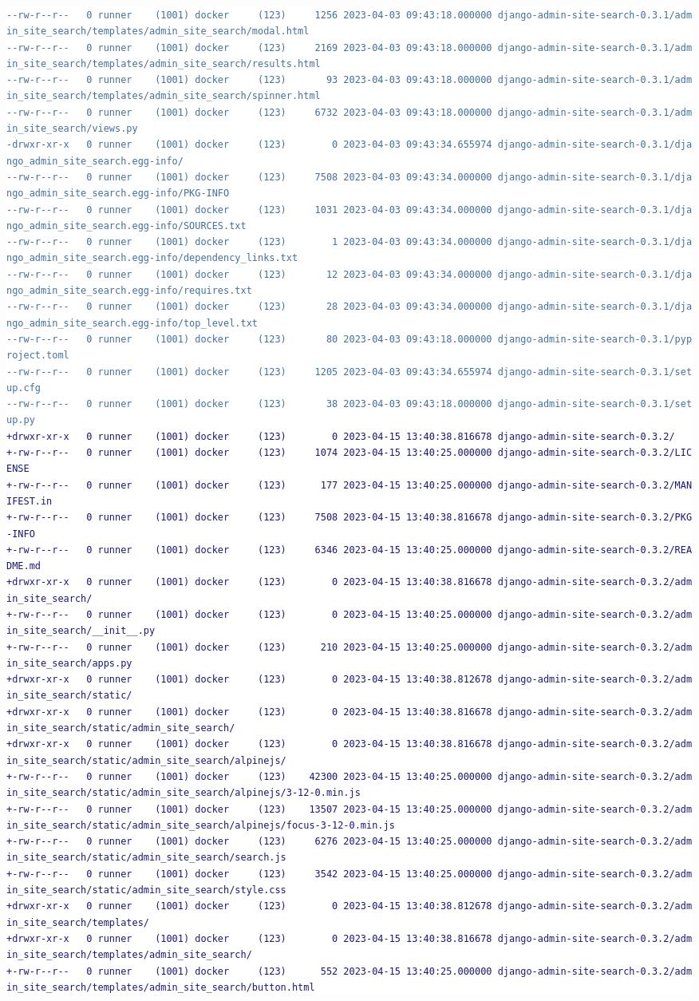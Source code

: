 ```diff
--rw-r--r--   0 runner    (1001) docker     (123)     1256 2023-04-03 09:43:18.000000 django-admin-site-search-0.3.1/admin_site_search/templates/admin_site_search/modal.html
--rw-r--r--   0 runner    (1001) docker     (123)     2169 2023-04-03 09:43:18.000000 django-admin-site-search-0.3.1/admin_site_search/templates/admin_site_search/results.html
--rw-r--r--   0 runner    (1001) docker     (123)       93 2023-04-03 09:43:18.000000 django-admin-site-search-0.3.1/admin_site_search/templates/admin_site_search/spinner.html
--rw-r--r--   0 runner    (1001) docker     (123)     6732 2023-04-03 09:43:18.000000 django-admin-site-search-0.3.1/admin_site_search/views.py
-drwxr-xr-x   0 runner    (1001) docker     (123)        0 2023-04-03 09:43:34.655974 django-admin-site-search-0.3.1/django_admin_site_search.egg-info/
--rw-r--r--   0 runner    (1001) docker     (123)     7508 2023-04-03 09:43:34.000000 django-admin-site-search-0.3.1/django_admin_site_search.egg-info/PKG-INFO
--rw-r--r--   0 runner    (1001) docker     (123)     1031 2023-04-03 09:43:34.000000 django-admin-site-search-0.3.1/django_admin_site_search.egg-info/SOURCES.txt
--rw-r--r--   0 runner    (1001) docker     (123)        1 2023-04-03 09:43:34.000000 django-admin-site-search-0.3.1/django_admin_site_search.egg-info/dependency_links.txt
--rw-r--r--   0 runner    (1001) docker     (123)       12 2023-04-03 09:43:34.000000 django-admin-site-search-0.3.1/django_admin_site_search.egg-info/requires.txt
--rw-r--r--   0 runner    (1001) docker     (123)       28 2023-04-03 09:43:34.000000 django-admin-site-search-0.3.1/django_admin_site_search.egg-info/top_level.txt
--rw-r--r--   0 runner    (1001) docker     (123)       80 2023-04-03 09:43:18.000000 django-admin-site-search-0.3.1/pyproject.toml
--rw-r--r--   0 runner    (1001) docker     (123)     1205 2023-04-03 09:43:34.655974 django-admin-site-search-0.3.1/setup.cfg
--rw-r--r--   0 runner    (1001) docker     (123)       38 2023-04-03 09:43:18.000000 django-admin-site-search-0.3.1/setup.py
+drwxr-xr-x   0 runner    (1001) docker     (123)        0 2023-04-15 13:40:38.816678 django-admin-site-search-0.3.2/
+-rw-r--r--   0 runner    (1001) docker     (123)     1074 2023-04-15 13:40:25.000000 django-admin-site-search-0.3.2/LICENSE
+-rw-r--r--   0 runner    (1001) docker     (123)      177 2023-04-15 13:40:25.000000 django-admin-site-search-0.3.2/MANIFEST.in
+-rw-r--r--   0 runner    (1001) docker     (123)     7508 2023-04-15 13:40:38.816678 django-admin-site-search-0.3.2/PKG-INFO
+-rw-r--r--   0 runner    (1001) docker     (123)     6346 2023-04-15 13:40:25.000000 django-admin-site-search-0.3.2/README.md
+drwxr-xr-x   0 runner    (1001) docker     (123)        0 2023-04-15 13:40:38.816678 django-admin-site-search-0.3.2/admin_site_search/
+-rw-r--r--   0 runner    (1001) docker     (123)        0 2023-04-15 13:40:25.000000 django-admin-site-search-0.3.2/admin_site_search/__init__.py
+-rw-r--r--   0 runner    (1001) docker     (123)      210 2023-04-15 13:40:25.000000 django-admin-site-search-0.3.2/admin_site_search/apps.py
+drwxr-xr-x   0 runner    (1001) docker     (123)        0 2023-04-15 13:40:38.812678 django-admin-site-search-0.3.2/admin_site_search/static/
+drwxr-xr-x   0 runner    (1001) docker     (123)        0 2023-04-15 13:40:38.816678 django-admin-site-search-0.3.2/admin_site_search/static/admin_site_search/
+drwxr-xr-x   0 runner    (1001) docker     (123)        0 2023-04-15 13:40:38.816678 django-admin-site-search-0.3.2/admin_site_search/static/admin_site_search/alpinejs/
+-rw-r--r--   0 runner    (1001) docker     (123)    42300 2023-04-15 13:40:25.000000 django-admin-site-search-0.3.2/admin_site_search/static/admin_site_search/alpinejs/3-12-0.min.js
+-rw-r--r--   0 runner    (1001) docker     (123)    13507 2023-04-15 13:40:25.000000 django-admin-site-search-0.3.2/admin_site_search/static/admin_site_search/alpinejs/focus-3-12-0.min.js
+-rw-r--r--   0 runner    (1001) docker     (123)     6276 2023-04-15 13:40:25.000000 django-admin-site-search-0.3.2/admin_site_search/static/admin_site_search/search.js
+-rw-r--r--   0 runner    (1001) docker     (123)     3542 2023-04-15 13:40:25.000000 django-admin-site-search-0.3.2/admin_site_search/static/admin_site_search/style.css
+drwxr-xr-x   0 runner    (1001) docker     (123)        0 2023-04-15 13:40:38.812678 django-admin-site-search-0.3.2/admin_site_search/templates/
+drwxr-xr-x   0 runner    (1001) docker     (123)        0 2023-04-15 13:40:38.816678 django-admin-site-search-0.3.2/admin_site_search/templates/admin_site_search/
+-rw-r--r--   0 runner    (1001) docker     (123)      552 2023-04-15 13:40:25.000000 django-admin-site-search-0.3.2/admin_site_search/templates/admin_site_search/button.html
```